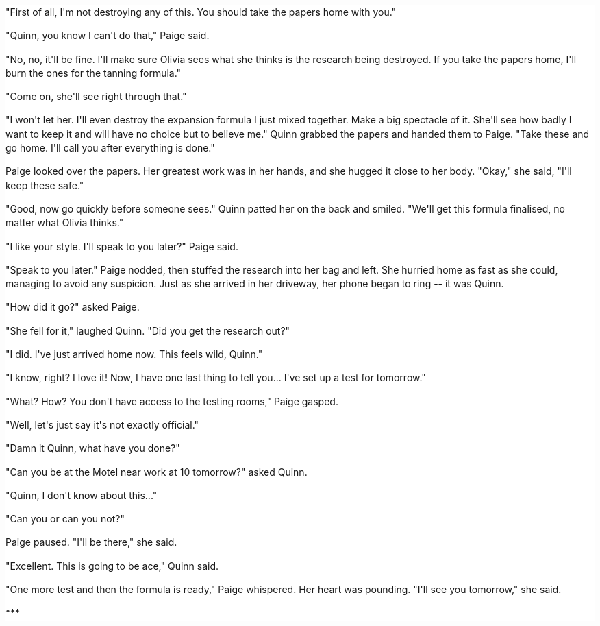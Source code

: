 "First of all, I'm not destroying any of this. You should take the
papers home with you."

"Quinn, you know I can't do that," Paige said.

"No, no, it'll be fine. I'll make sure Olivia sees what she thinks is
the research being destroyed. If you take the papers home, I'll burn the
ones for the tanning formula."

"Come on, she'll see right through that."

"I won't let her. I'll even destroy the expansion formula I just mixed
together. Make a big spectacle of it. She'll see how badly I want to
keep it and will have no choice but to believe me." Quinn grabbed the
papers and handed them to Paige. "Take these and go home. I'll call you
after everything is done."

Paige looked over the papers. Her greatest work was in her hands, and
she hugged it close to her body. "Okay," she said, "I'll keep these
safe."

"Good, now go quickly before someone sees." Quinn patted her on the back
and smiled. "We'll get this formula finalised, no matter what Olivia
thinks."

"I like your style. I'll speak to you later?" Paige said.

"Speak to you later." Paige nodded, then stuffed the research into her
bag and left. She hurried home as fast as she could, managing to avoid
any suspicion. Just as she arrived in her driveway, her phone began to
ring -- it was Quinn.

"How did it go?" asked Paige.

"She fell for it," laughed Quinn. "Did you get the research out?"

"I did. I've just arrived home now. This feels wild, Quinn."

"I know, right? I love it! Now, I have one last thing to tell you...
I've set up a test for tomorrow."

"What? How? You don't have access to the testing rooms," Paige gasped.

"Well, let's just say it's not exactly official."

"Damn it Quinn, what have you done?"

"Can you be at the Motel near work at 10 tomorrow?" asked Quinn.

"Quinn, I don't know about this..."

"Can you or can you not?"

Paige paused. "I'll be there," she said.

"Excellent. This is going to be ace," Quinn said.

"One more test and then the formula is ready," Paige whispered. Her
heart was pounding. "I'll see you tomorrow," she said.

\*\*\*
